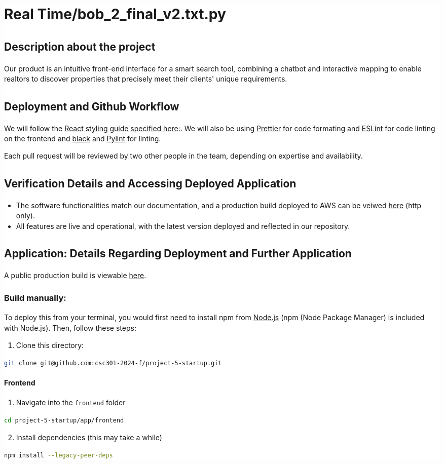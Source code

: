 # Real Time/bob_2_final_v2.txt.py

## Description about the project

Our product is an intuitive front-end interface for a smart search tool, combining a chatbot and interactive mapping to enable realtors to discover properties that precisely meet their clients' unique requirements.

## Deployment and Github Workflow

​We will follow the [React styling guide specified here:](https://dev.to/abrahamlawson/react-style-guide-24pp).
We will also be using [Prettier](https://prettier.io/) for code formating and [ESLint](https://eslint.org/) for code linting on the frontend and [black](https://github.com/psf/black) and [Pylint](https://pylint.readthedocs.io/en/stable/) for linting.

Each pull request will be reviewed by two other people in the team, depending on expertise and availability.

## Verification Details and Accessing Deployed Application

- The software functionalities match our documentation, and a production build deployed to AWS can be veiwed [here](http://3.142.242.46/) (http only).
- All features are live and operational, with the latest version deployed and reflected in our repository.

## Application: Details Regarding Deployment and Further Application

A public production build is viewable [here](http://3.142.242.46/).

### Build manually:

To deploy this from your terminal, you would first need to install npm from [Node.js](https://nodejs.org/en) (npm (Node Package Manager) is included with Node.js). Then, follow these steps:

1. Clone this directory:

```bash
git clone git@github.com:csc301-2024-f/project-5-startup.git
```

#### Frontend

1. Navigate into the `frontend` folder

```bash
cd project-5-startup/app/frontend
```

2. Install dependencies (this may take a while)

```bash
npm install --legacy-peer-deps
```
